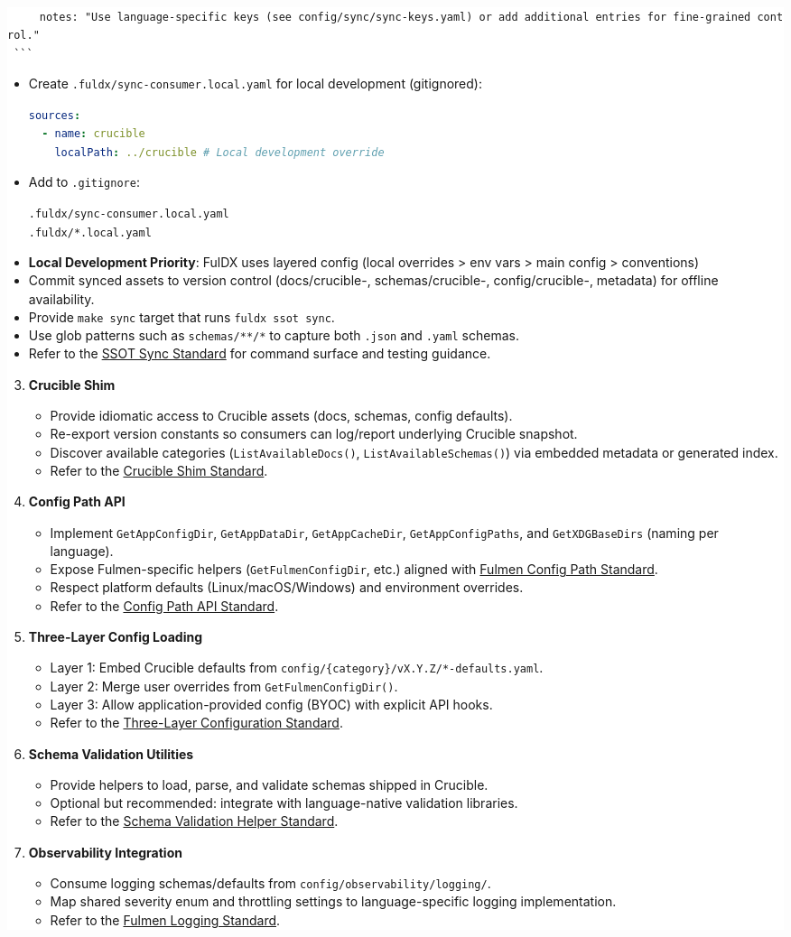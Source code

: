          notes: "Use language-specific keys (see config/sync/sync-keys.yaml) or add additional entries for fine-grained control."
     ```
   - Create `.fuldx/sync-consumer.local.yaml` for local development (gitignored):
     ```yaml
     sources:
       - name: crucible
         localPath: ../crucible # Local development override
     ```
   - Add to `.gitignore`:
     ```
     .fuldx/sync-consumer.local.yaml
     .fuldx/*.local.yaml
     ```
   - **Local Development Priority**: FulDX uses layered config (local overrides > env vars > main config > conventions)
   - Commit synced assets to version control (docs/crucible-<lang>, schemas/crucible-<lang>, config/crucible-<lang>, metadata) for offline availability.
   - Provide `make sync` target that runs `fuldx ssot sync`.
   - Use glob patterns such as `schemas/**/*` to capture both `.json` and `.yaml` schemas.
   - Refer to the [SSOT Sync Standard](../standards/library/modules/ssot-sync.md) for command surface and testing guidance.

3. **Crucible Shim**
   - Provide idiomatic access to Crucible assets (docs, schemas, config defaults).
   - Re-export version constants so consumers can log/report underlying Crucible snapshot.
   - Discover available categories (`ListAvailableDocs()`, `ListAvailableSchemas()`) via embedded metadata or generated index.
   - Refer to the [Crucible Shim Standard](../standards/library/modules/crucible-shim.md).

4. **Config Path API**
   - Implement `GetAppConfigDir`, `GetAppDataDir`, `GetAppCacheDir`, `GetAppConfigPaths`, and `GetXDGBaseDirs` (naming per language).
   - Expose Fulmen-specific helpers (`GetFulmenConfigDir`, etc.) aligned with [Fulmen Config Path Standard](../standards/config/fulmen-config-paths.md).
   - Respect platform defaults (Linux/macOS/Windows) and environment overrides.
   - Refer to the [Config Path API Standard](../standards/library/modules/config-path-api.md).

5. **Three-Layer Config Loading**
   - Layer 1: Embed Crucible defaults from `config/{category}/vX.Y.Z/*-defaults.yaml`.
   - Layer 2: Merge user overrides from `GetFulmenConfigDir()`.
   - Layer 3: Allow application-provided config (BYOC) with explicit API hooks.
   - Refer to the [Three-Layer Configuration Standard](../standards/library/modules/three-layer-config.md).

6. **Schema Validation Utilities**
   - Provide helpers to load, parse, and validate schemas shipped in Crucible.
   - Optional but recommended: integrate with language-native validation libraries.
   - Refer to the [Schema Validation Helper Standard](../standards/library/modules/schema-validation.md).

7. **Observability Integration**
   - Consume logging schemas/defaults from `config/observability/logging/`.
   - Map shared severity enum and throttling settings to language-specific logging implementation.
   - Refer to the [Fulmen Logging Standard](../standards/observability/logging.md).
